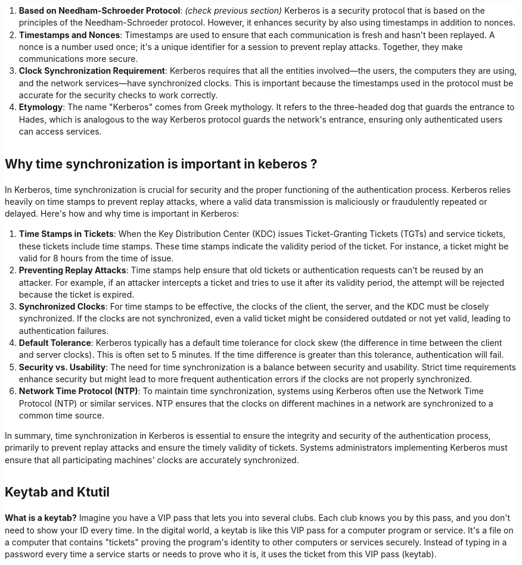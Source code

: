 1. **Based on Needham-Schroeder Protocol**: *(check previous section)* Kerberos is a security protocol that is based on the principles of the Needham-Schroeder protocol. However, it enhances security by also using timestamps in addition to nonces.
2. **Timestamps and Nonces**: Timestamps are used to ensure that each communication is fresh and hasn't been replayed. A nonce is a number used once; it's a unique identifier for a session to prevent replay attacks. Together, they make communications more secure.
3. **Clock Synchronization Requirement**: Kerberos requires that all the entities involved—the users, the computers they are using, and the network services—have synchronized clocks. This is important because the timestamps used in the protocol must be accurate for the security checks to work correctly.
4. **Etymology**: The name "Kerberos" comes from Greek mythology. It refers to the three-headed dog that guards the entrance to Hades, which is analogous to the way Kerberos protocol guards the network's entrance, ensuring only authenticated users can access services.

## Why time synchronization is important in keberos ?

In Kerberos, time synchronization is crucial for security and the proper functioning of the authentication process. Kerberos relies heavily on time stamps to prevent replay attacks, where a valid data transmission is maliciously or fraudulently repeated or delayed. Here's how and why time is important in Kerberos:

1. **Time Stamps in Tickets**: When the Key Distribution Center (KDC) issues Ticket-Granting Tickets (TGTs) and service tickets, these tickets include time stamps. These time stamps indicate the validity period of the ticket. For instance, a ticket might be valid for 8 hours from the time of issue.
2. **Preventing Replay Attacks**: Time stamps help ensure that old tickets or authentication requests can't be reused by an attacker. For example, if an attacker intercepts a ticket and tries to use it after its validity period, the attempt will be rejected because the ticket is expired.
3. **Synchronized Clocks**: For time stamps to be effective, the clocks of the client, the server, and the KDC must be closely synchronized. If the clocks are not synchronized, even a valid ticket might be considered outdated or not yet valid, leading to authentication failures.
4. **Default Tolerance**: Kerberos typically has a default time tolerance for clock skew (the difference in time between the client and server clocks). This is often set to 5 minutes. If the time difference is greater than this tolerance, authentication will fail.
5. **Security vs. Usability**: The need for time synchronization is a balance between security and usability. Strict time requirements enhance security but might lead to more frequent authentication errors if the clocks are not properly synchronized.
6. **Network Time Protocol (NTP)**: To maintain time synchronization, systems using Kerberos often use the Network Time Protocol (NTP) or similar services. NTP ensures that the clocks on different machines in a network are synchronized to a common time source.

In summary, time synchronization in Kerberos is essential to ensure the integrity and security of the authentication process, primarily to prevent replay attacks and ensure the timely validity of tickets. Systems administrators implementing Kerberos must ensure that all participating machines' clocks are accurately synchronized.

## Keytab and Ktutil

**What is a keytab?**
Imagine you have a VIP pass that lets you into several clubs. Each club knows you by this pass, and you don't need to show your ID every time. In the digital world, a keytab is like this VIP pass for a computer program or service. It's a file on a computer that contains "tickets" proving the program's identity to other computers or services securely. Instead of typing in a password every time a service starts or needs to prove who it is, it uses the ticket from this VIP pass (keytab).

